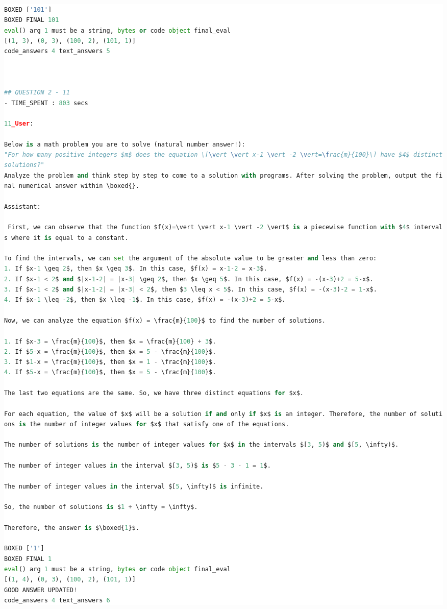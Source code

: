 ```python
BOXED ['101']
BOXED FINAL 101
eval() arg 1 must be a string, bytes or code object final_eval
[(1, 3), (0, 3), (100, 2), (101, 1)]
code_answers 4 text_answers 5



## QUESTION 2 - 11 
- TIME_SPENT : 803 secs

11_User:

Below is a math problem you are to solve (natural number answer!):
"For how many positive integers $m$ does the equation \[\vert \vert x-1 \vert -2 \vert=\frac{m}{100}\] have $4$ distinct solutions?"
Analyze the problem and think step by step to come to a solution with programs. After solving the problem, output the final numerical answer within \boxed{}.

Assistant:

 First, we can observe that the function $f(x)=\vert \vert x-1 \vert -2 \vert$ is a piecewise function with $4$ intervals where it is equal to a constant. 

To find the intervals, we can set the argument of the absolute value to be greater and less than zero:
1. If $x-1 \geq 2$, then $x \geq 3$. In this case, $f(x) = x-1-2 = x-3$.
2. If $x-1 < 2$ and $|x-1-2| = |x-3| \geq 2$, then $x \geq 5$. In this case, $f(x) = -(x-3)+2 = 5-x$.
3. If $x-1 < 2$ and $|x-1-2| = |x-3| < 2$, then $3 \leq x < 5$. In this case, $f(x) = -(x-3)-2 = 1-x$.
4. If $x-1 \leq -2$, then $x \leq -1$. In this case, $f(x) = -(x-3)+2 = 5-x$.

Now, we can analyze the equation $f(x) = \frac{m}{100}$ to find the number of solutions. 

1. If $x-3 = \frac{m}{100}$, then $x = \frac{m}{100} + 3$.
2. If $5-x = \frac{m}{100}$, then $x = 5 - \frac{m}{100}$.
3. If $1-x = \frac{m}{100}$, then $x = 1 - \frac{m}{100}$.
4. If $5-x = \frac{m}{100}$, then $x = 5 - \frac{m}{100}$.

The last two equations are the same. So, we have three distinct equations for $x$. 

For each equation, the value of $x$ will be a solution if and only if $x$ is an integer. Therefore, the number of solutions is the number of integer values for $x$ that satisfy one of the equations. 

The number of solutions is the number of integer values for $x$ in the intervals $[3, 5)$ and $[5, \infty)$. 

The number of integer values in the interval $[3, 5)$ is $5 - 3 - 1 = 1$. 

The number of integer values in the interval $[5, \infty)$ is infinite. 

So, the number of solutions is $1 + \infty = \infty$. 

Therefore, the answer is $\boxed{1}$.

BOXED ['1']
BOXED FINAL 1
eval() arg 1 must be a string, bytes or code object final_eval
[(1, 4), (0, 3), (100, 2), (101, 1)]
GOOD ANSWER UPDATED!
code_answers 4 text_answers 6

```